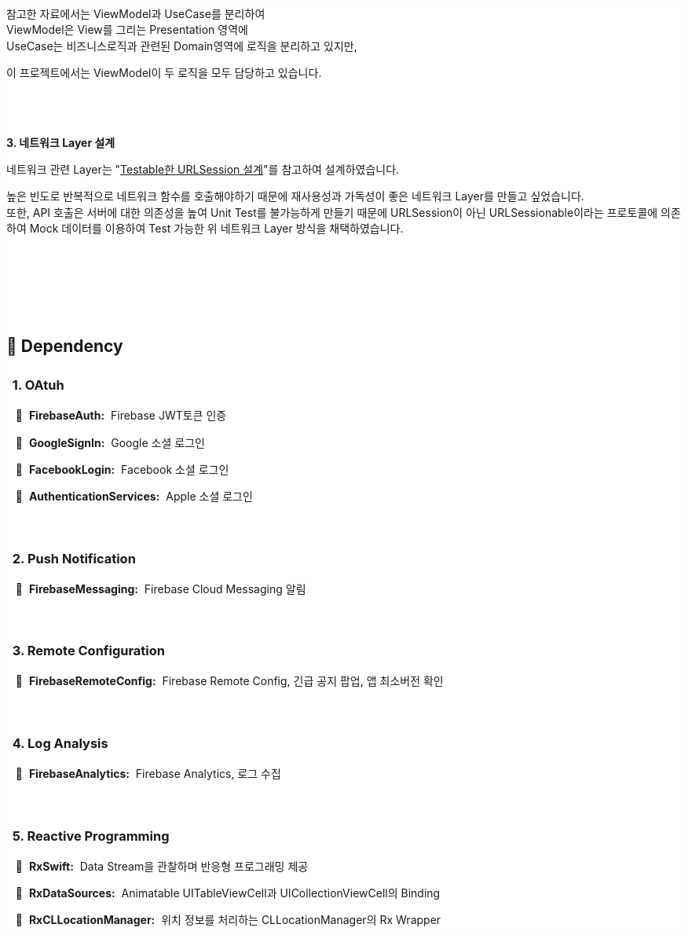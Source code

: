 참고한 자료에서는 ViewModel과 UseCase를 분리하여 <br/>
ViewModel은 View를 그리는 Presentation 영역에 <br/>
UseCase는 비즈니스로직과 관련된 Domain영역에 로직을 분리하고 있지만,

이 프로젝트에서는 ViewModel이 두 로직을 모두 담당하고 있습니다.
  
<br/><br/>
  
  __3. 네트워크 Layer 설계__
  
  네트워크 관련 Layer는 "[Testable한 URLSession 설계](https://ios-development.tistory.com/719)"를 참고하여 설계하였습니다.
  
  높은 빈도로 반복적으로 네트워크 함수를 호출해야하기 때문에 재사용성과 가독성이 좋은 네트워크 Layer를 만들고 싶었습니다.<br/> 또한, API 호출은 서버에 대한 의존성을 높여 Unit Test를 불가능하게 만들기 때문에 URLSession이 아닌 URLSessionable이라는 프로토콜에 의존하여 Mock 데이터를 이용하여 Test 가능한 위 네트워크 Layer 방식을 채택하였습니다.
  
  
  
<br/><br/><br/><br/>

## 🌼 Dependency

### &nbsp;&nbsp;1. OAtuh
&nbsp;&nbsp;&nbsp;🔘&nbsp; __FirebaseAuth:__ &nbsp;Firebase JWT토큰 인증

&nbsp;&nbsp;&nbsp;🔘&nbsp; __GoogleSignIn:__ &nbsp;Google 소셜 로그인

&nbsp;&nbsp;&nbsp;🔘&nbsp; __FacebookLogin:__ &nbsp;Facebook 소셜 로그인

&nbsp;&nbsp;&nbsp;🔘&nbsp; __AuthenticationServices:__ &nbsp;Apple 소셜 로그인

<br/>

### &nbsp;&nbsp;2. Push Notification
&nbsp;&nbsp;&nbsp;🔘&nbsp; __FirebaseMessaging:__ &nbsp;Firebase Cloud Messaging 알림

<br/>

### &nbsp;&nbsp;3. Remote Configuration
&nbsp;&nbsp;&nbsp;🔘&nbsp; __FirebaseRemoteConfig:__ &nbsp;Firebase Remote Config, 긴급 공지 팝업, 앱 최소버전 확인

<br/>

### &nbsp;&nbsp;4. Log Analysis
&nbsp;&nbsp;&nbsp;🔘&nbsp; __FirebaseAnalytics:__ &nbsp;Firebase Analytics, 로그 수집

<br/>

### &nbsp;&nbsp;5. Reactive Programming
&nbsp;&nbsp;&nbsp;🔘&nbsp; __RxSwift:__ &nbsp;Data Stream을 관찰하며 반응형 프로그래밍 제공

&nbsp;&nbsp;&nbsp;🔘&nbsp; __RxDataSources:__ &nbsp;Animatable UITableViewCell과 UICollectionViewCell의 Binding

&nbsp;&nbsp;&nbsp;🔘&nbsp; __RxCLLocationManager:__ &nbsp;위치 정보를 처리하는 CLLocationManager의 Rx Wrapper
